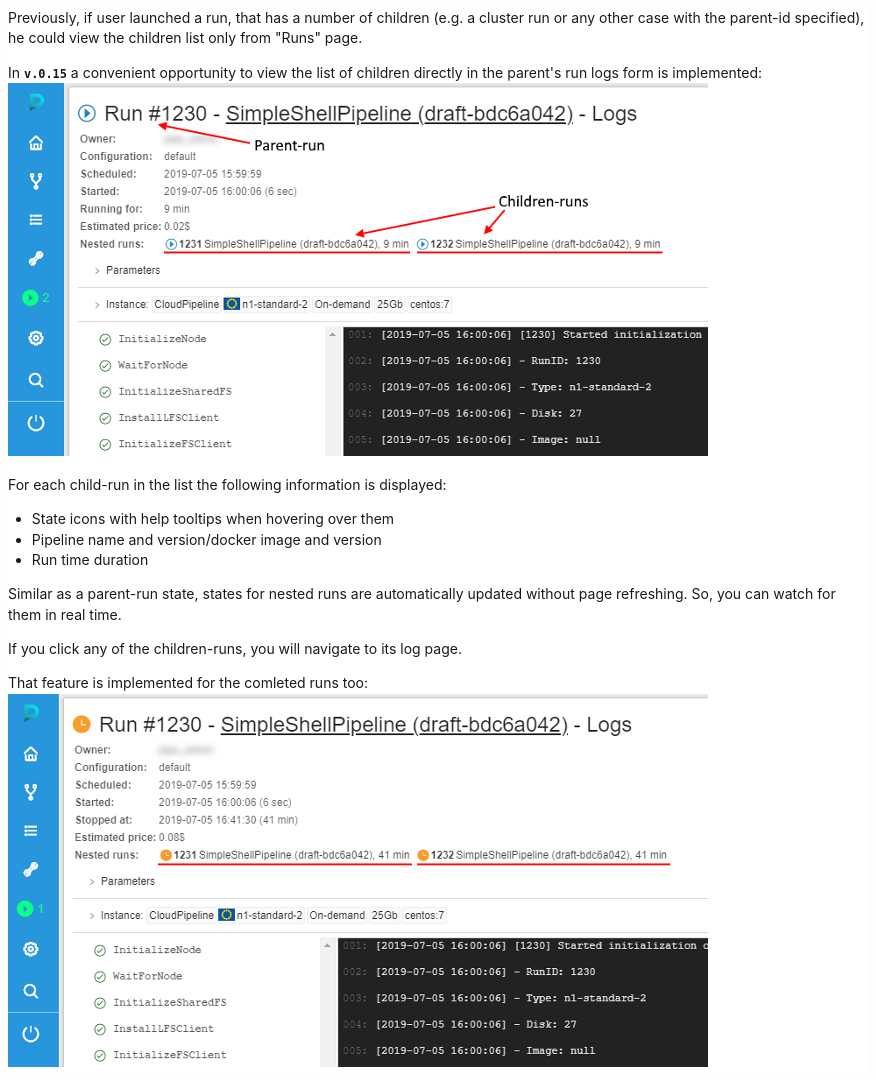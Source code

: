 Previously, if user launched a run, that has a number of children (e.g. a cluster run or any other case with the parent-id specified), he could view the children list only from "Runs" page.

In **`v.0.15`** a convenient opportunity to view the list of children directly in the parent's run logs form is implemented:  
![CP_v.0.15_ReleaseNotes](attachments/RN015_NestedRunsIcons_1.png)

For each child-run in the list the following information is displayed:

- State icons with help tooltips when hovering over them
- Pipeline name and version/docker image and version
- Run time duration

Similar as a parent-run state, states for nested runs are automatically updated without page refreshing. So, you can watch for them in real time.

If you click any of the children-runs, you will navigate to its log page.

That feature is implemented for the comleted runs too:  
![CP_v.0.15_ReleaseNotes](attachments/RN015_NestedRunsIcons_2.png)
